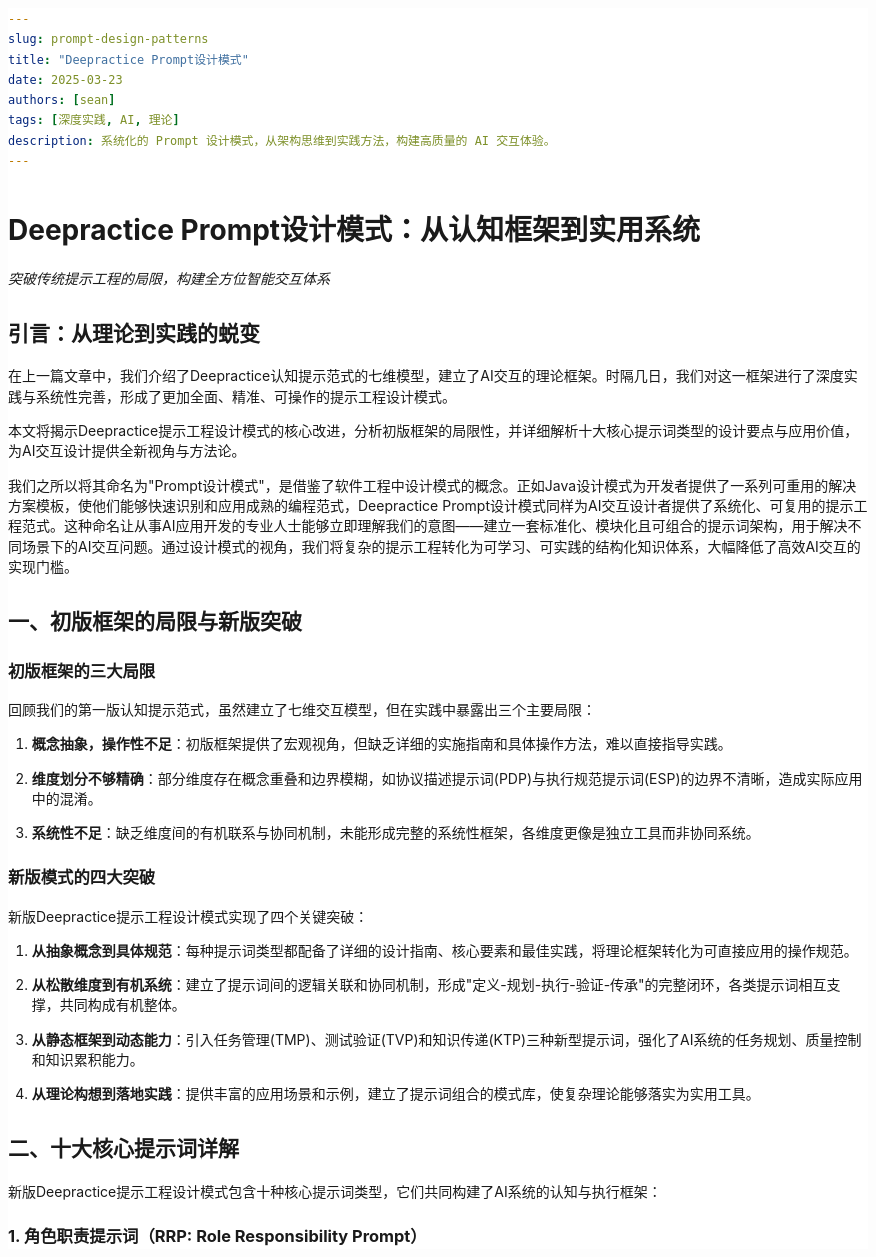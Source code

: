 ```yaml
---
slug: prompt-design-patterns
title: "Deepractice Prompt设计模式"
date: 2025-03-23
authors: [sean]
tags: [深度实践, AI, 理论]
description: 系统化的 Prompt 设计模式，从架构思维到实践方法，构建高质量的 AI 交互体验。
---
```


# Deepractice Prompt设计模式：从认知框架到实用系统

*突破传统提示工程的局限，构建全方位智能交互体系*

## 引言：从理论到实践的蜕变

在上一篇文章中，我们介绍了Deepractice认知提示范式的七维模型，建立了AI交互的理论框架。时隔几日，我们对这一框架进行了深度实践与系统性完善，形成了更加全面、精准、可操作的提示工程设计模式。

本文将揭示Deepractice提示工程设计模式的核心改进，分析初版框架的局限性，并详细解析十大核心提示词类型的设计要点与应用价值，为AI交互设计提供全新视角与方法论。

我们之所以将其命名为"Prompt设计模式"，是借鉴了软件工程中设计模式的概念。正如Java设计模式为开发者提供了一系列可重用的解决方案模板，使他们能够快速识别和应用成熟的编程范式，Deepractice Prompt设计模式同样为AI交互设计者提供了系统化、可复用的提示工程范式。这种命名让从事AI应用开发的专业人士能够立即理解我们的意图——建立一套标准化、模块化且可组合的提示词架构，用于解决不同场景下的AI交互问题。通过设计模式的视角，我们将复杂的提示工程转化为可学习、可实践的结构化知识体系，大幅降低了高效AI交互的实现门槛。

## 一、初版框架的局限与新版突破

### 初版框架的三大局限

回顾我们的第一版认知提示范式，虽然建立了七维交互模型，但在实践中暴露出三个主要局限：

1. **概念抽象，操作性不足**：初版框架提供了宏观视角，但缺乏详细的实施指南和具体操作方法，难以直接指导实践。

2. **维度划分不够精确**：部分维度存在概念重叠和边界模糊，如协议描述提示词(PDP)与执行规范提示词(ESP)的边界不清晰，造成实际应用中的混淆。

3. **系统性不足**：缺乏维度间的有机联系与协同机制，未能形成完整的系统性框架，各维度更像是独立工具而非协同系统。

### 新版模式的四大突破

新版Deepractice提示工程设计模式实现了四个关键突破：

1. **从抽象概念到具体规范**：每种提示词类型都配备了详细的设计指南、核心要素和最佳实践，将理论框架转化为可直接应用的操作规范。

2. **从松散维度到有机系统**：建立了提示词间的逻辑关联和协同机制，形成"定义-规划-执行-验证-传承"的完整闭环，各类提示词相互支撑，共同构成有机整体。

3. **从静态框架到动态能力**：引入任务管理(TMP)、测试验证(TVP)和知识传递(KTP)三种新型提示词，强化了AI系统的任务规划、质量控制和知识累积能力。

4. **从理论构想到落地实践**：提供丰富的应用场景和示例，建立了提示词组合的模式库，使复杂理论能够落实为实用工具。

## 二、十大核心提示词详解

新版Deepractice提示工程设计模式包含十种核心提示词类型，它们共同构建了AI系统的认知与执行框架：

### 1. 角色职责提示词（RRP: Role Responsibility Prompt）
